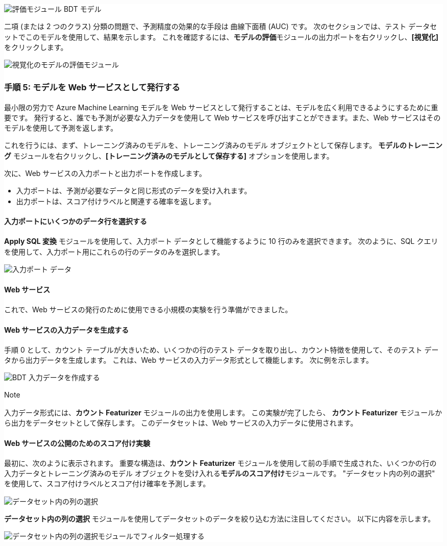 ![評価モジュール BDT モデル](./media/hive-criteo-walkthrough/0Tl0cdg.png)

二項 (または 2 つのクラス) 分類の問題で、予測精度の効果的な手段は 曲線下面積 (AUC) です。 次のセクションでは、テスト データセットでこのモデルを使用して、結果を示します。 これを確認するには、**モデルの評価**モジュールの出力ポートを右クリックし、**[視覚化]** をクリックします。

![視覚化のモデルの評価モジュール](./media/hive-criteo-walkthrough/IRfc7fH.png)

### <a name="step5"></a> 手順 5: モデルを Web サービスとして発行する
最小限の労力で Azure Machine Learning モデルを Web サービスとして発行することは、モデルを広く利用できるようにするために重要です。 発行すると、誰でも予測が必要な入力データを使用して Web サービスを呼び出すことができます。また、Web サービスはそのモデルを使用して予測を返します。

これを行うには、まず、トレーニング済みのモデルを、トレーニング済みのモデル オブジェクトとして保存します。 **モデルのトレーニング** モジュールを右クリックし、**[トレーニング済みのモデルとして保存する]** オプションを使用します。

次に、Web サービスの入力ポートと出力ポートを作成します。

* 入力ポートは、予測が必要なデータと同じ形式のデータを受け入れます。
* 出力ポートは、スコア付けラベルと関連する確率を返します。

#### <a name="select-a-few-rows-of-data-for-the-input-port"></a>入力ポートにいくつかのデータ行を選択する
**Apply SQL 変換** モジュールを使用して、入力ポート データとして機能するように 10 行のみを選択できます。 次のように、SQL クエリを使用して、入力ポート用にこれらの行のデータのみを選択します。

![入力ポート データ](./media/hive-criteo-walkthrough/XqVtSxu.png)

#### <a name="web-service"></a>Web サービス
これで、Web サービスの発行のために使用できる小規模の実験を行う準備ができました。

#### <a name="generate-input-data-for-webservice"></a>Web サービスの入力データを生成する
手順 0 として、カウント テーブルが大きいため、いくつかの行のテスト データを取り出し、カウント特徴を使用して、そのテスト データから出力データを生成します。 これは、Web サービスの入力データ形式として機能します。 次に例を示します。

![BDT 入力データを作成する](./media/hive-criteo-walkthrough/OEJMmst.png)

> [!NOTE]
> 入力データ形式には、**カウント Featurizer** モジュールの出力を使用します。 この実験が完了したら、 **カウント Featurizer** モジュールから出力をデータセットとして保存します。 このデータセットは、Web サービスの入力データに使用されます。
> 
> 

#### <a name="scoring-experiment-for-publishing-webservice"></a>Web サービスの公開のためのスコア付け実験
最初に、次のように表示されます。 重要な構造は、**カウント Featurizer** モジュールを使用して前の手順で生成された、いくつかの行の入力データとトレーニング済みのモデル オブジェクトを受け入れる**モデルのスコア付け**モジュールです。 "データセット内の列の選択" を使用して、スコア付けラベルとスコア付け確率を予測します。

![データセット内の列の選択](./media/hive-criteo-walkthrough/kRHrIbe.png)

**データセット内の列の選択** モジュールを使用してデータセットのデータを絞り込む方法に注目してください。 以下に内容を示します。

![データセット内の列の選択モジュールでフィルター処理する](./media/hive-criteo-walkthrough/oVUJC9K.png)
